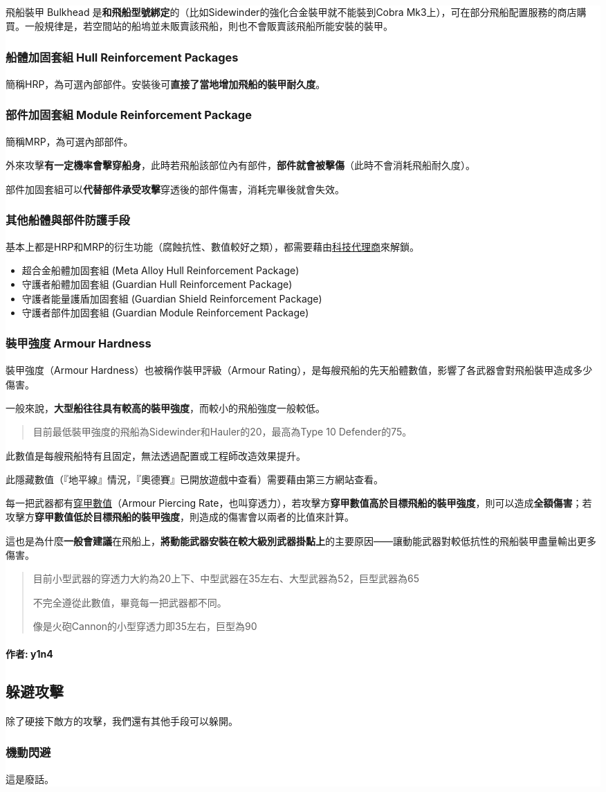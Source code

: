 飛船裝甲 Bulkhead 是**和飛船型號綁定**的（比如Sidewinder的強化合金裝甲就不能裝到Cobra Mk3上），可在部分飛船配置服務的商店購買。一般規律是，若空間站的船塢並未販賣該飛船，則也不會販賣該飛船所能安裝的裝甲。

### 船體加固套組 Hull Reinforcement Packages

簡稱HRP，為可選內部部件。安裝後可**直接了當地增加飛船的裝甲耐久度**。

### 部件加固套組 Module Reinforcement Package

簡稱MRP，為可選內部部件。

外來攻擊**有一定機率會擊穿船身**，此時若飛船該部位內有部件，**部件就會被擊傷**（此時不會消耗飛船耐久度）。

部件加固套組可以**代替部件承受攻擊**穿透後的部件傷害，消耗完畢後就會失效。

### 其他船體與部件防護手段

基本上都是HRP和MRP的衍生功能（腐蝕抗性、數值較好之類），都需要藉由[科技代理商](https://forum.elitedanger.cn/d/112-horizon)來解鎖。

* 超合金船體加固套組 \(Meta Alloy Hull Reinforcement Package\)
* 守護者船體加固套組 \(Guardian Hull Reinforcement Package\)
* 守護者能量護盾加固套組 \(Guardian Shield Reinforcement Package\)
* 守護者部件加固套組 \(Guardian Module Reinforcement Package\)

### 裝甲強度 Armour Hardness

裝甲強度（Armour Hardness）也被稱作裝甲評級（Armour Rating），是每艘飛船的先天船體數值，影響了各武器會對飛船裝甲造成多少傷害。

一般來說，**大型船往往具有較高的裝甲強度**，而較小的飛船強度一般較低。

> 目前最低裝甲強度的飛船為Sidewinder和Hauler的20，最高為Type 10 Defender的75。

此數值是每艘飛船特有且固定，無法透過配置或工程師改造效果提升。

此隱藏數值（『地平線』情況，『奧德賽』已開放遊戲中查看）需要藉由第三方網站查看。

每一把武器都有[穿甲數值](https://forum.elitedanger.cn/d/770/3)（Armour Piercing Rate，也叫穿透力），若攻擊方**穿甲數值高於目標飛船的裝甲強度**，則可以造成**全額傷害**；若攻擊方**穿甲數值低於目標飛船的裝甲強度**，則造成的傷害會以兩者的比值來計算。

這也是為什麼**一般會建議**在飛船上，**將動能武器安裝在較大級別武器掛點上**的主要原因——讓動能武器對較低抗性的飛船裝甲盡量輸出更多傷害。

> 目前小型武器的穿透力大約為20上下、中型武器在35左右、大型武器為52，巨型武器為65
>
> 不完全遵從此數值，畢竟每一把武器都不同。
>
> 像是火砲Cannon的小型穿透力即35左右，巨型為90

#### 作者: y1n4

## 躲避攻擊

除了硬接下敵方的攻擊，我們還有其他手段可以躲開。

### 機動閃避

這是廢話。
